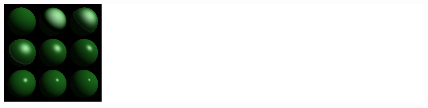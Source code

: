 ![Screenshot](./image/scene_6.bmp)

[ss1]: http://wanochoi.com/wp-content/uploads/2018/10/BarycentricCoordinates.002.jpeg
